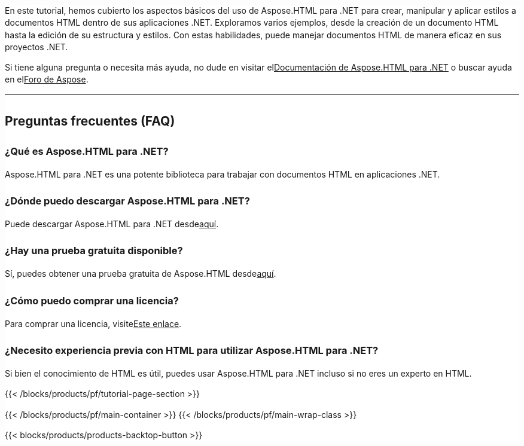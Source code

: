 En este tutorial, hemos cubierto los aspectos básicos del uso de Aspose.HTML para .NET para crear, manipular y aplicar estilos a documentos HTML dentro de sus aplicaciones .NET. Exploramos varios ejemplos, desde la creación de un documento HTML hasta la edición de su estructura y estilos. Con estas habilidades, puede manejar documentos HTML de manera eficaz en sus proyectos .NET.

 Si tiene alguna pregunta o necesita más ayuda, no dude en visitar el[Documentación de Aspose.HTML para .NET](https://reference.aspose.com/html/net/) o buscar ayuda en el[Foro de Aspose](https://forum.aspose.com/).

---

## Preguntas frecuentes (FAQ)

### ¿Qué es Aspose.HTML para .NET?
Aspose.HTML para .NET es una potente biblioteca para trabajar con documentos HTML en aplicaciones .NET.

### ¿Dónde puedo descargar Aspose.HTML para .NET?
 Puede descargar Aspose.HTML para .NET desde[aquí](https://releases.aspose.com/html/net/).

### ¿Hay una prueba gratuita disponible?
 Sí, puedes obtener una prueba gratuita de Aspose.HTML desde[aquí](https://releases.aspose.com/).

### ¿Cómo puedo comprar una licencia?
 Para comprar una licencia, visite[Este enlace](https://purchase.aspose.com/buy).

### ¿Necesito experiencia previa con HTML para utilizar Aspose.HTML para .NET?
Si bien el conocimiento de HTML es útil, puedes usar Aspose.HTML para .NET incluso si no eres un experto en HTML.


{{< /blocks/products/pf/tutorial-page-section >}}

{{< /blocks/products/pf/main-container >}}
{{< /blocks/products/pf/main-wrap-class >}}

{{< blocks/products/products-backtop-button >}}
